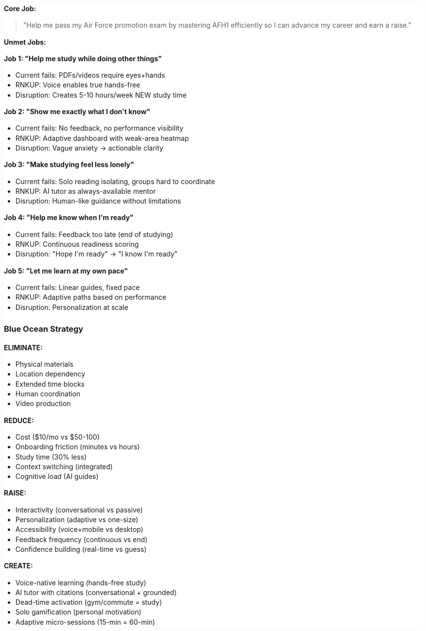**Core Job:**
> "Help me pass my Air Force promotion exam by mastering AFH1 efficiently so I can advance my career and earn a raise."

**Unmet Jobs:**

**Job 1: "Help me study while doing other things"**
- Current fails: PDFs/videos require eyes+hands
- RNKUP: Voice enables true hands-free
- Disruption: Creates 5-10 hours/week NEW study time

**Job 2: "Show me exactly what I don't know"**
- Current fails: No feedback, no performance visibility
- RNKUP: Adaptive dashboard with weak-area heatmap
- Disruption: Vague anxiety → actionable clarity

**Job 3: "Make studying feel less lonely"**
- Current fails: Solo reading isolating, groups hard to coordinate
- RNKUP: AI tutor as always-available mentor
- Disruption: Human-like guidance without limitations

**Job 4: "Help me know when I'm ready"**
- Current fails: Feedback too late (end of studying)
- RNKUP: Continuous readiness scoring
- Disruption: "Hope I'm ready" → "I know I'm ready"

**Job 5: "Let me learn at my own pace"**
- Current fails: Linear guides, fixed pace
- RNKUP: Adaptive paths based on performance
- Disruption: Personalization at scale

### Blue Ocean Strategy

**ELIMINATE:**
- Physical materials
- Location dependency
- Extended time blocks
- Human coordination
- Video production

**REDUCE:**
- Cost ($10/mo vs $50-100)
- Onboarding friction (minutes vs hours)
- Study time (30% less)
- Context switching (integrated)
- Cognitive load (AI guides)

**RAISE:**
- Interactivity (conversational vs passive)
- Personalization (adaptive vs one-size)
- Accessibility (voice+mobile vs desktop)
- Feedback frequency (continuous vs end)
- Confidence building (real-time vs guess)

**CREATE:**
- Voice-native learning (hands-free study)
- AI tutor with citations (conversational + grounded)
- Dead-time activation (gym/commute = study)
- Solo gamification (personal motivation)
- Adaptive micro-sessions (15-min = 60-min)
